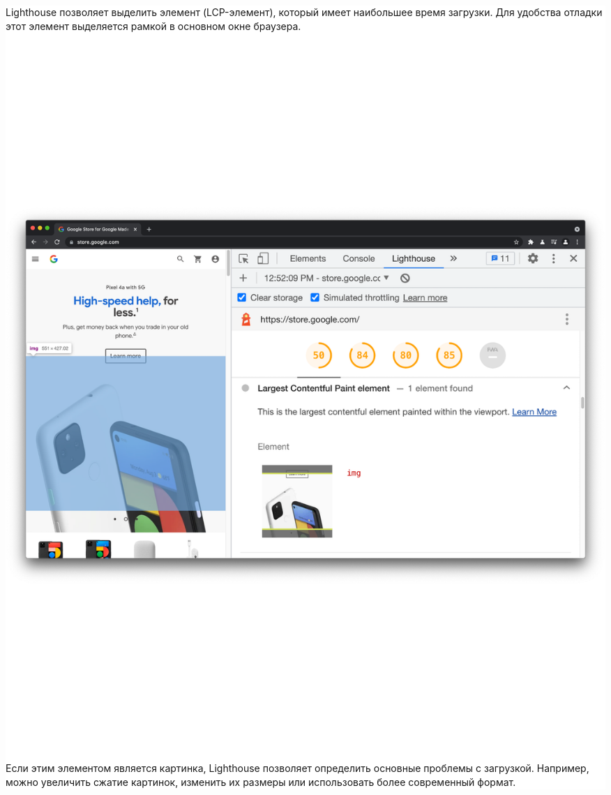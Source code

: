Lighthouse позволяет выделить элемент (LCP-элемент), который имеет наибольшее время загрузки. Для удобства отладки этот элемент выделяется рамкой в основном окне браузера.

<picture>
    <source srcset="images/4.webp" type="image/webp">
    <img src="images/4.png" width="1600" height="1009" loading="lazy" decoding="async" alt="Элемент, отрисовка которого занимает наибольшее время (LCP-элемент).">
</picture>

Если этим элементом является картинка, Lighthouse позволяет определить основные проблемы с загрузкой. Например, можно увеличить сжатие картинок, изменить их размеры или использовать более современный формат.

<picture>
    <source srcset="images/5.webp" type="image/webp">